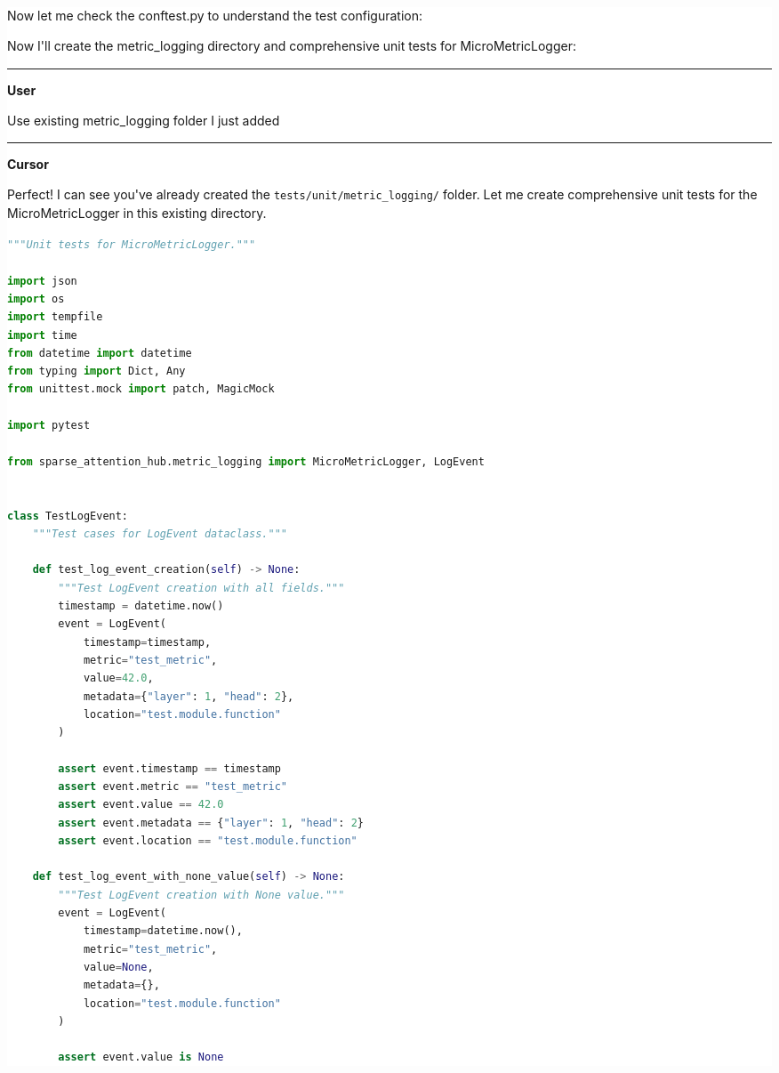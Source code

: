
Now let me check the conftest.py to understand the test configuration:


Now I'll create the metric_logging directory and comprehensive unit tests for MicroMetricLogger:


---

**User**

Use existing metric_logging folder I just added

---

**Cursor**

Perfect! I can see you've already created the `tests/unit/metric_logging/` folder. Let me create comprehensive unit tests for the MicroMetricLogger in this existing directory.


```python
"""Unit tests for MicroMetricLogger."""

import json
import os
import tempfile
import time
from datetime import datetime
from typing import Dict, Any
from unittest.mock import patch, MagicMock

import pytest

from sparse_attention_hub.metric_logging import MicroMetricLogger, LogEvent


class TestLogEvent:
    """Test cases for LogEvent dataclass."""

    def test_log_event_creation(self) -> None:
        """Test LogEvent creation with all fields."""
        timestamp = datetime.now()
        event = LogEvent(
            timestamp=timestamp,
            metric="test_metric",
            value=42.0,
            metadata={"layer": 1, "head": 2},
            location="test.module.function"
        )
        
        assert event.timestamp == timestamp
        assert event.metric == "test_metric"
        assert event.value == 42.0
        assert event.metadata == {"layer": 1, "head": 2}
        assert event.location == "test.module.function"

    def test_log_event_with_none_value(self) -> None:
        """Test LogEvent creation with None value."""
        event = LogEvent(
            timestamp=datetime.now(),
            metric="test_metric",
            value=None,
            metadata={},
            location="test.module.function"
        )
        
        assert event.value is None

```